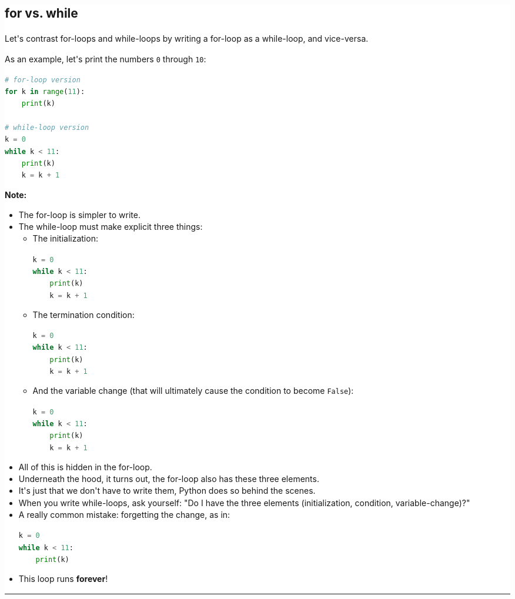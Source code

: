 
## for vs. while
 
Let's contrast for-loops and while-loops by writing a for-loop as a while-loop, and vice-versa.

As an example, let's print the numbers `0` through `10`:

```python
# for-loop version
for k in range(11):
    print(k)

# while-loop version
k = 0
while k < 11:
    print(k)
    k = k + 1
```

 
**Note:**

* The for-loop is simpler to write.
* The while-loop must make explicit three things:
    * The initialization:
        ```python
        k = 0
        while k < 11:
            print(k)
            k = k + 1
        ```
    * The termination condition:
        ```python
        k = 0
        while k < 11:
            print(k)
            k = k + 1
        ```  
    * And the variable change (that will ultimately cause the condition to become `False`):
        ```python
        k = 0
        while k < 11:
            print(k)
            k = k + 1
        ```  
* All of this is hidden in the for-loop.
* Underneath the hood, it turns out, the for-loop also has these three elements.
* It's just that we don't have to write them, Python does so behind the scenes.
* When you write while-loops, ask yourself: "Do I have the three elements (initialization, condition, variable-change)?"
* A really common mistake: forgetting the change, as in:
    ```python
    k = 0
    while k < 11:
        print(k)
    ```  
* This loop runs __forever__!

--- 
